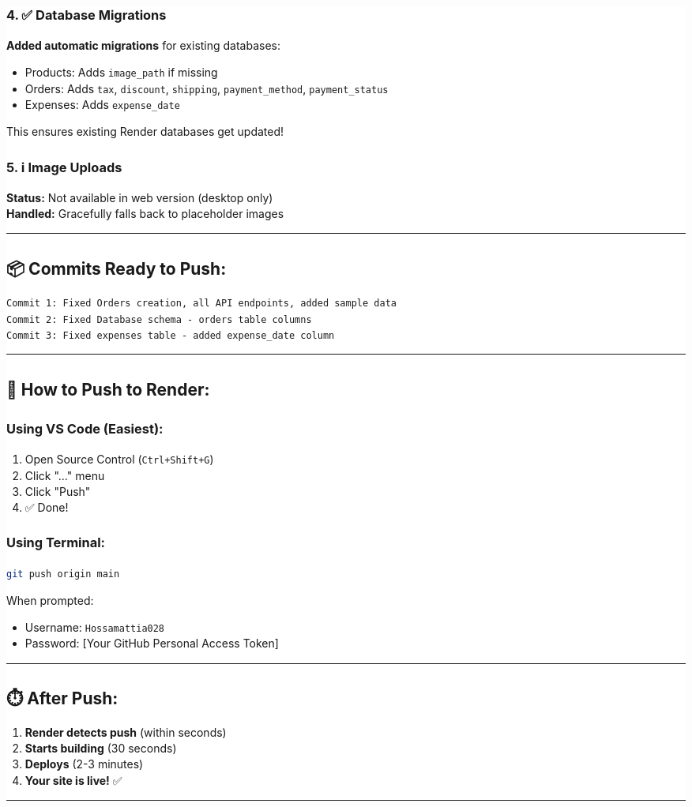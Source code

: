 ### 4. ✅ **Database Migrations**
**Added automatic migrations** for existing databases:
- Products: Adds `image_path` if missing
- Orders: Adds `tax`, `discount`, `shipping`, `payment_method`, `payment_status`
- Expenses: Adds `expense_date`

This ensures existing Render databases get updated!

### 5. ℹ️ **Image Uploads**
**Status:** Not available in web version (desktop only)  
**Handled:** Gracefully falls back to placeholder images

---

## 📦 Commits Ready to Push:

```
Commit 1: Fixed Orders creation, all API endpoints, added sample data
Commit 2: Fixed Database schema - orders table columns
Commit 3: Fixed expenses table - added expense_date column
```

---

## 🚀 How to Push to Render:

### **Using VS Code (Easiest):**
1. Open Source Control (`Ctrl+Shift+G`)
2. Click "..." menu
3. Click "Push"
4. ✅ Done!

### **Using Terminal:**
```bash
git push origin main
```

When prompted:
- Username: `Hossamattia028`
- Password: [Your GitHub Personal Access Token]

---

## ⏱️ After Push:

1. **Render detects push** (within seconds)
2. **Starts building** (30 seconds)
3. **Deploys** (2-3 minutes)
4. **Your site is live!** ✅

---
